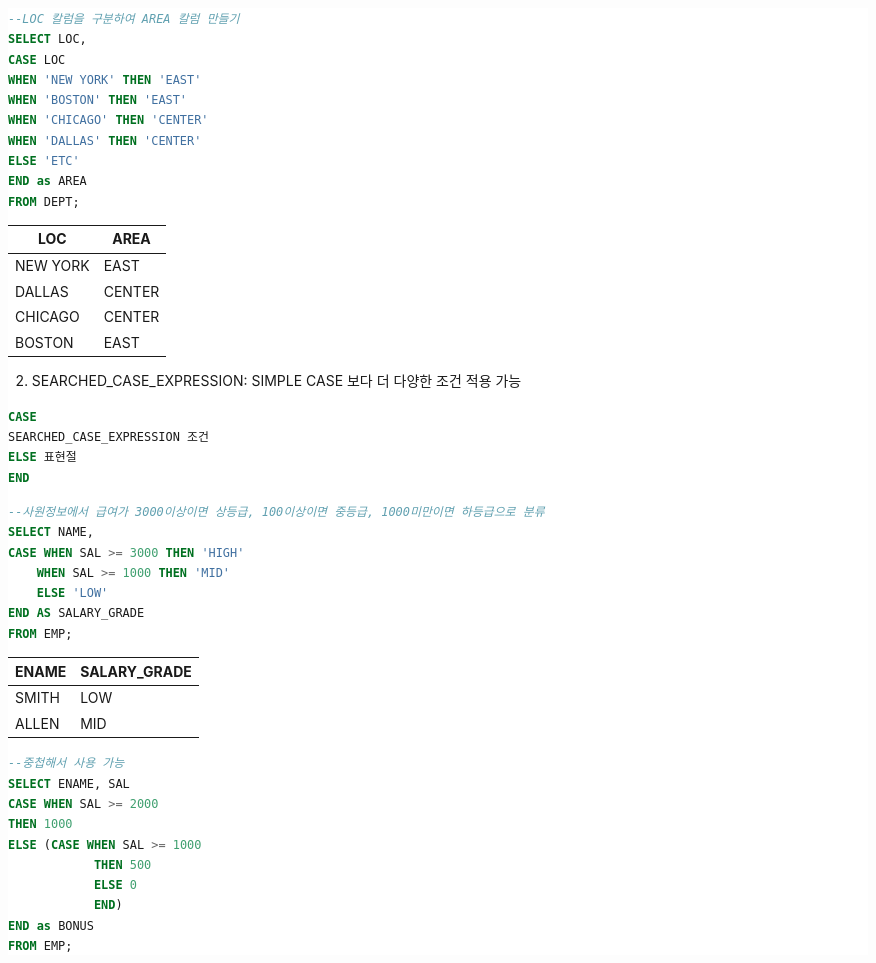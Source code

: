 ```SQL
--LOC 칼럼을 구분하여 AREA 칼럼 만들기
SELECT LOC,
CASE LOC
WHEN 'NEW YORK' THEN 'EAST'
WHEN 'BOSTON' THEN 'EAST'
WHEN 'CHICAGO' THEN 'CENTER'
WHEN 'DALLAS' THEN 'CENTER'
ELSE 'ETC'
END as AREA
FROM DEPT;
```

| LOC      | AREA |
| -------- | ---- |
| NEW YORK | EAST |
| DALLAS | CENTER |
|CHICAGO| CENTER|
|BOSTON| EAST|



 2) SEARCHED_CASE_EXPRESSION: SIMPLE CASE 보다 더 다양한 조건 적용 가능

```SQL
CASE
SEARCHED_CASE_EXPRESSION 조건
ELSE 표현절
END

```

```SQL
--사원정보에서 급여가 3000이상이면 상등급, 100이상이면 중등급, 1000미만이면 하등급으로 분류
SELECT NAME,
CASE WHEN SAL >= 3000 THEN 'HIGH'
	WHEN SAL >= 1000 THEN 'MID'
	ELSE 'LOW'
END AS SALARY_GRADE
FROM EMP;
```

| ENAME | SALARY_GRADE |
| ----- | ------------ |
| SMITH | LOW          |
|ALLEN|MID|



```SQL
--중첩해서 사용 가능
SELECT ENAME, SAL
CASE WHEN SAL >= 2000
THEN 1000
ELSE (CASE WHEN SAL >= 1000
     		THEN 500
     		ELSE 0
     		END)
END as BONUS
FROM EMP;
```
